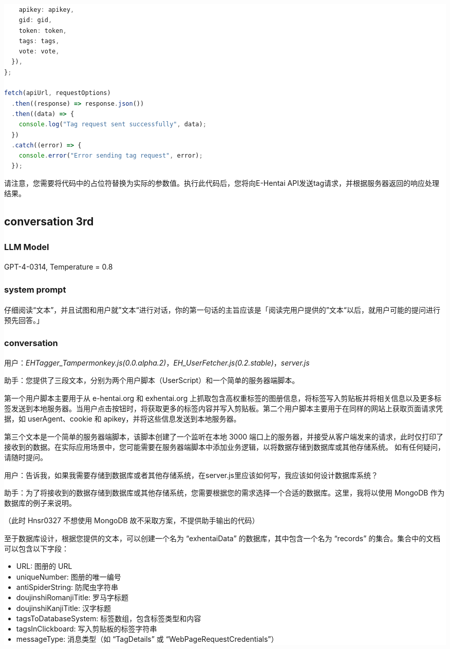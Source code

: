 ```javascript
    apikey: apikey,
    gid: gid,
    token: token,
    tags: tags,
    vote: vote,
  }),
};

fetch(apiUrl, requestOptions)
  .then((response) => response.json())
  .then((data) => {
    console.log("Tag request sent successfully", data);
  })
  .catch((error) => {
    console.error("Error sending tag request", error);
  });
```

请注意，您需要将代码中的占位符替换为实际的参数值。执行此代码后，您将向E-Hentai API发送tag请求，并根据服务器返回的响应处理结果。

## conversation 3rd
### LLM Model
GPT-4-0314, Temperature = 0.8
### system prompt
仔细阅读“文本”，并且试图和用户就”文本“进行对话，你的第一句话的主旨应该是「阅读完用户提供的”文本“以后，就用户可能的提问进行预先回答。」
### conversation
用户：*EHTagger_Tampermonkey.js(0.0.alpha.2)*，*EH_UserFetcher.js(0.2.stable)*，*server.js*

助手：您提供了三段文本，分别为两个用户脚本（UserScript）和一个简单的服务器端脚本。

第一个用户脚本主要用于从 e-hentai.org 和 exhentai.org 上抓取包含高权重标签的图册信息，将标签写入剪贴板并将相关信息以及更多标签发送到本地服务器。当用户点击按钮时，将获取更多的标签内容并写入剪贴板。第二个用户脚本主要用于在同样的网站上获取页面请求凭据，如 userAgent、cookie 和 apikey，并将这些信息发送到本地服务器。

第三个文本是一个简单的服务器端脚本，该脚本创建了一个监听在本地 3000 端口上的服务器，并接受从客户端发来的请求，此时仅打印了接收到的数据。在实际应用场景中，您可能需要在服务器端脚本中添加业务逻辑，以将数据存储到数据库或其他存储系统。 如有任何疑问，请随时提问。

用户：告诉我，如果我需要存储到数据库或者其他存储系统，在server.js里应该如何写，我应该如何设计数据库系统？

助手：为了将接收到的数据存储到数据库或其他存储系统，您需要根据您的需求选择一个合适的数据库。这里，我将以使用 MongoDB 作为数据库的例子来说明。

（此时 Hnsr0327 不想使用 MongoDB 故不采取方案，不提供助手输出的代码）

至于数据库设计，根据您提供的文本，可以创建一个名为 “exhentaiData” 的数据库，其中包含一个名为 “records” 的集合。集合中的文档可以包含以下字段：

* URL: 图册的 URL
* uniqueNumber: 图册的唯一编号
* antiSpiderString: 防爬虫字符串
* doujinshiRomanjiTitle: 罗马字标题
* doujinshiKanjiTitle: 汉字标题
* tagsToDatabaseSystem: 标签数组，包含标签类型和内容
* tagsInClickboard: 写入剪贴板的标签字符串
* messageType: 消息类型（如 “TagDetails” 或 “WebPageRequestCredentials”）
